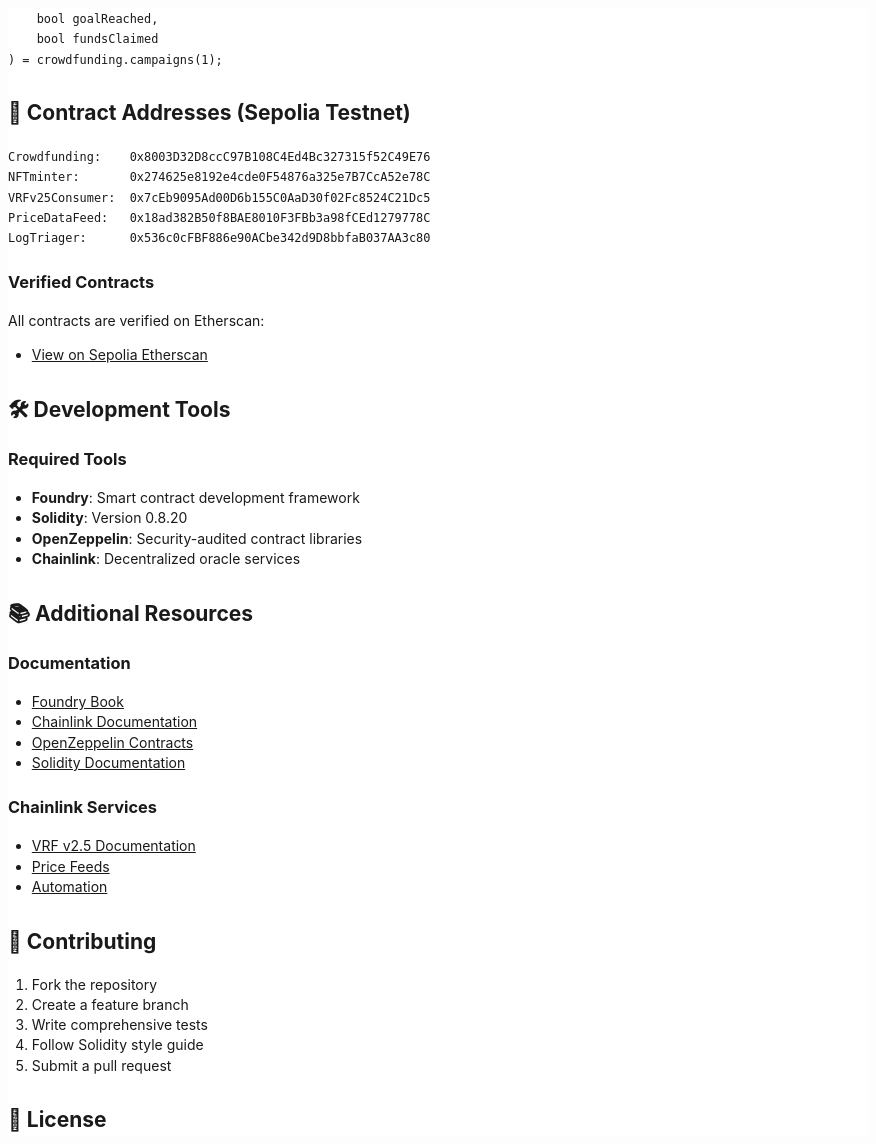 ```solidity
    bool goalReached,
    bool fundsClaimed
) = crowdfunding.campaigns(1);
```

## 🔗 Contract Addresses (Sepolia Testnet)

```
Crowdfunding:    0x8003D32D8ccC97B108C4Ed4Bc327315f52C49E76
NFTminter:       0x274625e8192e4cde0F54876a325e7B7CcA52e78C
VRFv25Consumer:  0x7cEb9095Ad00D6b155C0AaD30f02Fc8524C21Dc5
PriceDataFeed:   0x18ad382B50f8BAE8010F3FBb3a98fCEd1279778C
LogTriager:      0x536c0cFBF886e90ACbe342d9D8bbfaB037AA3c80
```

### Verified Contracts
All contracts are verified on Etherscan:
- [View on Sepolia Etherscan](https://sepolia.etherscan.io/)

## 🛠️ Development Tools

### Required Tools
- **Foundry**: Smart contract development framework
- **Solidity**: Version 0.8.20
- **OpenZeppelin**: Security-audited contract libraries
- **Chainlink**: Decentralized oracle services

## 📚 Additional Resources

### Documentation
- [Foundry Book](https://book.getfoundry.sh/)
- [Chainlink Documentation](https://docs.chain.link/)
- [OpenZeppelin Contracts](https://docs.openzeppelin.com/contracts/)
- [Solidity Documentation](https://docs.soliditylang.org/)

### Chainlink Services
- [VRF v2.5 Documentation](https://docs.chain.link/vrf/v2-5/overview)
- [Price Feeds](https://docs.chain.link/data-feeds/price-feeds)
- [Automation](https://docs.chain.link/chainlink-automation)

## 🤝 Contributing

1. Fork the repository
2. Create a feature branch
3. Write comprehensive tests
4. Follow Solidity style guide
5. Submit a pull request

## 📄 License
